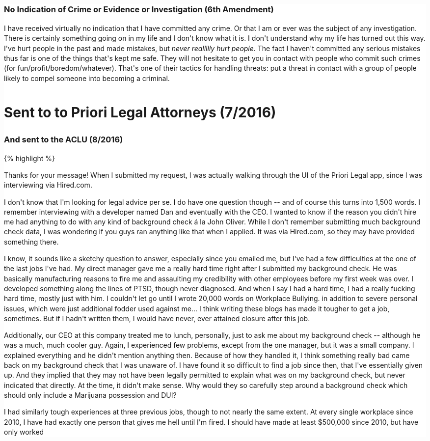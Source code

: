 ### No Indication of Crime or Evidence or Investigation (6th Amendment)

I have received virtually no indication that I have committed any
crime. Or that I am or ever was the subject of any investigation.
There is certainly something going on in my life and I don't know what
it is. I don't understand why my life has turned out this way. I've
hurt people in the past and made mistakes, but *never reallllly hurt
people.* The fact I haven't committed any serious mistakes thus far is
one of the things that's kept me safe. They will not hesitate to get
you in contact with people who commit such crimes (for
fun/profit/boredom/whatever). That's one of their tactics for
handling threats: put a threat in contact with a group of people
likely to compel someone into becoming a criminal.

# Sent to to Priori Legal Attorneys (7/2016)

### And sent to the ACLU (8/2016)

{% highlight %}

Thanks for your message! When I submitted my request, I was actually
walking through the UI of the Priori Legal app, since I was
interviewing via Hired.com.

I don't know that I'm looking for legal advice per se. I do have one
question though -- and of course this turns into 1,500 words. I
remember interviewing with a developer named Dan and eventually with
the CEO. I wanted to know if the reason you didn't hire me had
anything to do with any kind of background check á la John
Oliver. While I don't remember submitting much background check data,
I was wondering if you guys ran anything like that when I applied.  It
was via Hired.com, so they may have provided something there.

I know, it sounds like a sketchy question to answer, especially since
you emailed me, but I've had a few difficulties at the one of the last
jobs I've had.  My direct manager gave me a really hard time right
after I submitted my background check. He was basically manufacturing
reasons to fire me and assaulting my credibility with other employees
before my first week was over.  I developed something along the lines
of PTSD, though never diagnosed. And when I say I had a hard time, I
had a really fucking hard time, mostly just with him. I couldn't let
go until I wrote 20,000 words on Workplace Bullying. in addition to
severe personal issues, which were just additional fodder used against
me... I think writing these blogs has made it tougher to get a job,
sometimes.  But if I hadn't written them, I would have never, ever
attained closure after this job.

Additionally, our CEO at this company treated me to lunch, personally,
just to ask me about my background check -- although he was a much,
much cooler guy. Again, I experienced few problems, except from the
one manager, but it was a small company.  I explained everything and
he didn't mention anything then.  Because of how they handled it, I
think something really bad came back on my background check that I was
unaware of. I have found it so difficult to find a job since then,
that I've essentially given up. And they implied that they may not
have been legally permitted to explain what was on my background
check, but never indicated that directly. At the time, it didn't make
sense. Why would they so carefully step around a background check
which should only include a Marijuana possession and DUI?

I had similarly tough experiences at three previous jobs, though to
not nearly the same extent.  At every single workplace since 2010, I
have had exactly one person that gives me hell until I'm fired. I
should have made at least $500,000 since 2010, but have only worked